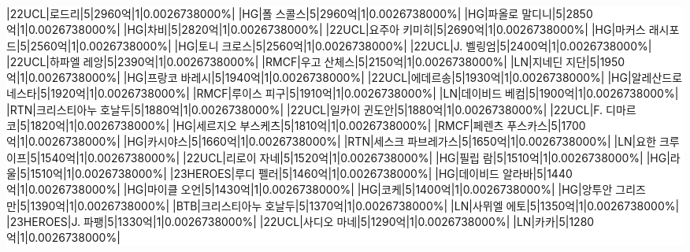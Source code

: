 |22UCL|로드리|5|2960억|1|0.0026738000%|
|HG|폴 스콜스|5|2960억|1|0.0026738000%|
|HG|파올로 말디니|5|2850억|1|0.0026738000%|
|HG|차비|5|2820억|1|0.0026738000%|
|22UCL|요주아 키미히|5|2690억|1|0.0026738000%|
|HG|마커스 래시포드|5|2560억|1|0.0026738000%|
|HG|토니 크로스|5|2560억|1|0.0026738000%|
|22UCL|J. 벨링엄|5|2400억|1|0.0026738000%|
|22UCL|하파엘 레앙|5|2390억|1|0.0026738000%|
|RMCF|우고 산체스|5|2150억|1|0.0026738000%|
|LN|지네딘 지단|5|1950억|1|0.0026738000%|
|HG|프랑코 바레시|5|1940억|1|0.0026738000%|
|22UCL|에데르송|5|1930억|1|0.0026738000%|
|HG|알레산드로 네스타|5|1920억|1|0.0026738000%|
|RMCF|루이스 피구|5|1910억|1|0.0026738000%|
|LN|데이비드 베컴|5|1900억|1|0.0026738000%|
|RTN|크리스티아누 호날두|5|1880억|1|0.0026738000%|
|22UCL|일카이 귄도안|5|1880억|1|0.0026738000%|
|22UCL|F. 디마르코|5|1820억|1|0.0026738000%|
|HG|세르지오 부스케츠|5|1810억|1|0.0026738000%|
|RMCF|페렌츠 푸스카스|5|1700억|1|0.0026738000%|
|HG|카시야스|5|1660억|1|0.0026738000%|
|RTN|세스크 파브레가스|5|1650억|1|0.0026738000%|
|LN|요한 크루이프|5|1540억|1|0.0026738000%|
|22UCL|리로이 자네|5|1520억|1|0.0026738000%|
|HG|필립 람|5|1510억|1|0.0026738000%|
|HG|라울|5|1510억|1|0.0026738000%|
|23HEROES|루디 펠러|5|1460억|1|0.0026738000%|
|HG|데이비드 알라바|5|1440억|1|0.0026738000%|
|HG|마이클 오언|5|1430억|1|0.0026738000%|
|HG|코케|5|1400억|1|0.0026738000%|
|HG|앙투안 그리즈만|5|1390억|1|0.0026738000%|
|BTB|크리스티아누 호날두|5|1370억|1|0.0026738000%|
|LN|사뮈엘 에토|5|1350억|1|0.0026738000%|
|23HEROES|J. 파팽|5|1330억|1|0.0026738000%|
|22UCL|사디오 마네|5|1290억|1|0.0026738000%|
|LN|카카|5|1280억|1|0.0026738000%|